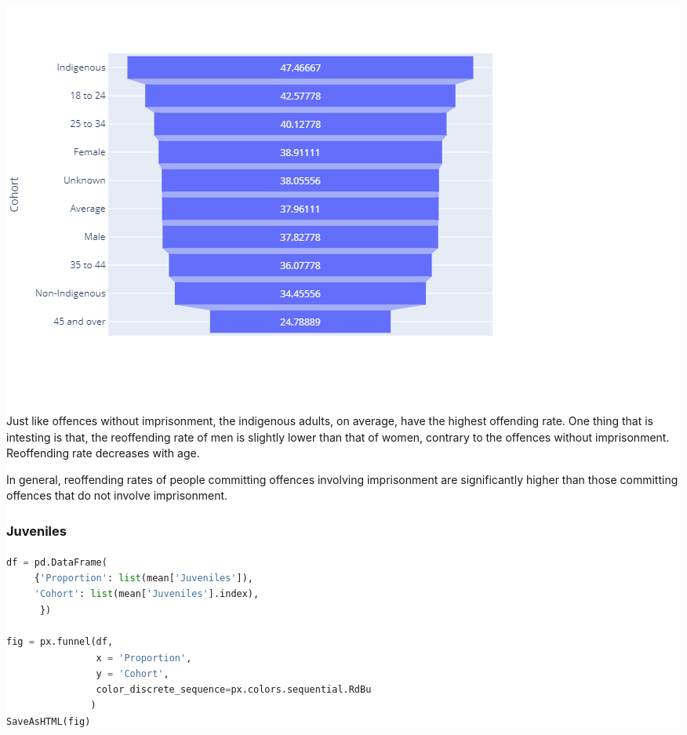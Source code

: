 ![png](src/chart5.png)


Just like offences without imprisonment, the indigenous adults, on average, have the highest offending rate. One thing that is intesting is that, the reoffending rate of men is slightly lower than that of women, contrary to the offences without imprisonment. Reoffending rate decreases with age. 

In general, reoffending rates of people committing offences involving imprisonment are significantly higher than those committing offences that do not involve imprisonment.

### Juveniles


```python
df = pd.DataFrame(
     {'Proportion': list(mean['Juveniles']),
     'Cohort': list(mean['Juveniles'].index),     
      })
    
fig = px.funnel(df,
                x = 'Proportion',
                y = 'Cohort',
                color_discrete_sequence=px.colors.sequential.RdBu
               )
SaveAsHTML(fig)
```

